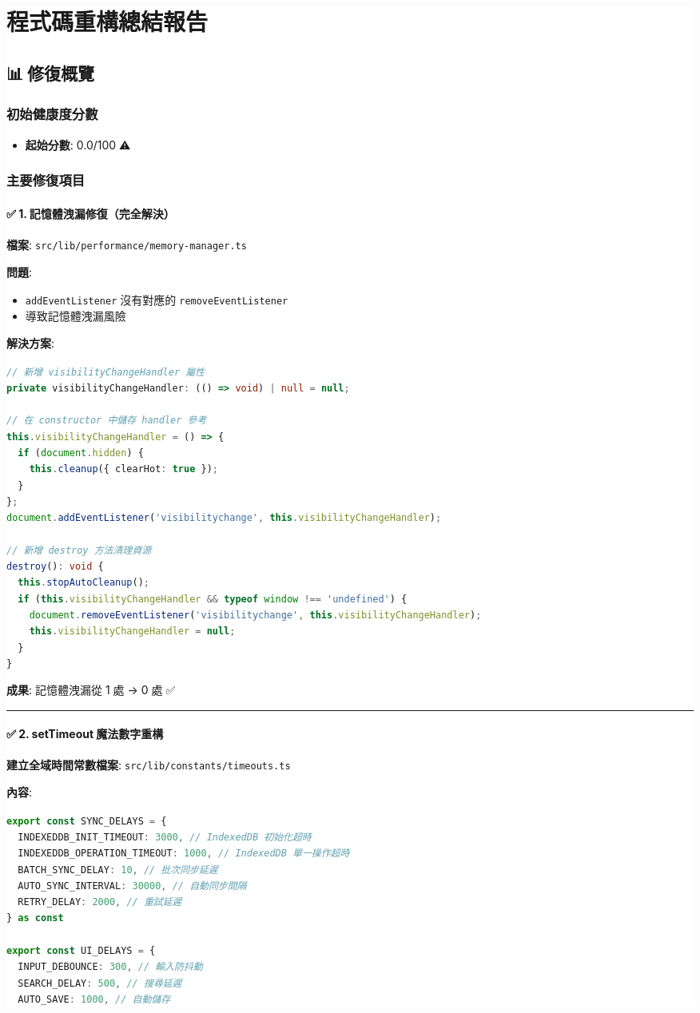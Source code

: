 # 程式碼重構總結報告

## 📊 修復概覽

### 初始健康度分數

- **起始分數**: 0.0/100 ⚠️

### 主要修復項目

#### ✅ 1. 記憶體洩漏修復（完全解決）

**檔案**: `src/lib/performance/memory-manager.ts`

**問題**:

- `addEventListener` 沒有對應的 `removeEventListener`
- 導致記憶體洩漏風險

**解決方案**:

```typescript
// 新增 visibilityChangeHandler 屬性
private visibilityChangeHandler: (() => void) | null = null;

// 在 constructor 中儲存 handler 參考
this.visibilityChangeHandler = () => {
  if (document.hidden) {
    this.cleanup({ clearHot: true });
  }
};
document.addEventListener('visibilitychange', this.visibilityChangeHandler);

// 新增 destroy 方法清理資源
destroy(): void {
  this.stopAutoCleanup();
  if (this.visibilityChangeHandler && typeof window !== 'undefined') {
    document.removeEventListener('visibilitychange', this.visibilityChangeHandler);
    this.visibilityChangeHandler = null;
  }
}
```

**成果**: 記憶體洩漏從 1 處 → 0 處 ✅

---

#### ✅ 2. setTimeout 魔法數字重構

**建立全域時間常數檔案**: `src/lib/constants/timeouts.ts`

**內容**:

```typescript
export const SYNC_DELAYS = {
  INDEXEDDB_INIT_TIMEOUT: 3000, // IndexedDB 初始化超時
  INDEXEDDB_OPERATION_TIMEOUT: 1000, // IndexedDB 單一操作超時
  BATCH_SYNC_DELAY: 10, // 批次同步延遲
  AUTO_SYNC_INTERVAL: 30000, // 自動同步間隔
  RETRY_DELAY: 2000, // 重試延遲
} as const

export const UI_DELAYS = {
  INPUT_DEBOUNCE: 300, // 輸入防抖動
  SEARCH_DELAY: 500, // 搜尋延遲
  AUTO_SAVE: 1000, // 自動儲存
```